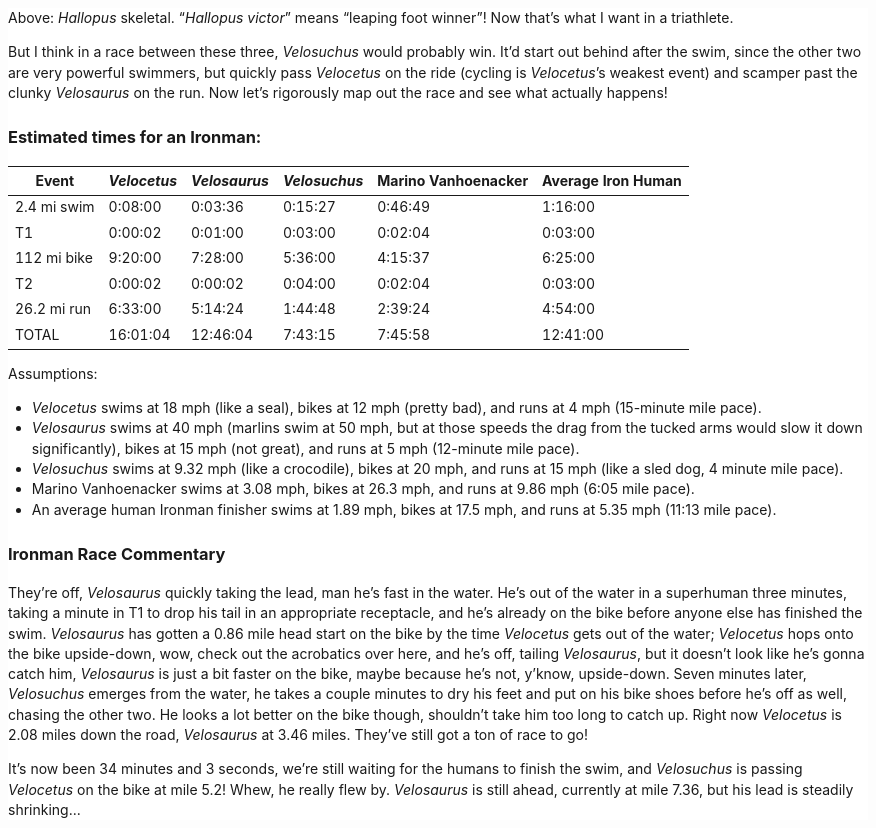 Above: *Hallopus* skeletal.  “*Hallopus victor*” means “leaping foot winner”!  Now that’s what I want in a triathlete.

But I think in a race between these three, *Velosuchus* would probably win.  It’d start out behind after the swim, since the other two are very powerful swimmers, but quickly pass *Velocetus* on the ride (cycling is *Velocetus*’s weakest event) and scamper past the clunky *Velosaurus* on the run.  Now let’s rigorously map out the race and see what actually happens!

### Estimated times for an Ironman:

| Event       | *Velocetus* | *Velosaurus* | *Velosuchus* | Marino Vanhoenacker | Average Iron Human |
| ----------- | ----------- | ------------ | ------------ | ------------------- | ------------------ |
| 2.4 mi swim | 0:08:00     | 0:03:36      | 0:15:27      | 0:46:49             | 1:16:00            |
| T1          | 0:00:02     | 0:01:00      | 0:03:00      | 0:02:04             | 0:03:00			 |
| 112 mi bike | 9:20:00     | 7:28:00      | 5:36:00      | 4:15:37             | 6:25:00	         |
| T2		  | 0:00:02     | 0:00:02      | 0:04:00      | 0:02:04			    | 0:03:00			 |
| 26.2 mi run | 6:33:00     | 5:14:24      | 1:44:48      | 2:39:24			    | 4:54:00			 |
| TOTAL 	  | 16:01:04    | 12:46:04     | 7:43:15	  | 7:45:58			    | 12:41:00		     |

Assumptions:

- *Velocetus* swims at 18 mph (like a seal), bikes at 12 mph (pretty bad), and runs at 4 mph (15-minute mile pace).
- *Velosaurus* swims at 40 mph (marlins swim at 50 mph, but at those speeds the drag from the tucked arms would slow it down significantly), bikes at 15 mph (not great), and runs at 5 mph (12-minute mile pace).
- *Velosuchus* swims at 9.32 mph (like a crocodile), bikes at 20 mph, and runs at 15 mph (like a sled dog, 4 minute mile pace).
- Marino Vanhoenacker swims at 3.08 mph, bikes at 26.3 mph, and runs at 9.86 mph (6:05 mile pace).
- An average human Ironman finisher swims at 1.89 mph, bikes at 17.5 mph, and runs at 5.35 mph (11:13 mile pace).

### Ironman Race Commentary
They’re off, *Velosaurus* quickly taking the lead, man he’s fast in the water.  He’s out of the water in a superhuman three minutes, taking a minute in T1 to drop his tail in an appropriate receptacle, and he’s already on the bike before anyone else has finished the swim.  *Velosaurus* has gotten a 0.86 mile head start on the bike by the time *Velocetus* gets out of the water; *Velocetus* hops onto the bike upside-down, wow, check out the acrobatics over here, and he’s off, tailing *Velosaurus*, but it doesn’t look like he’s gonna catch him, *Velosaurus* is just a bit faster on the bike, maybe because he’s not, y’know, upside-down.  Seven minutes later, *Velosuchus* emerges from the water, he takes a couple minutes to dry his feet and put on his bike shoes before he’s off as well, chasing the other two.  He looks a lot better on the bike though, shouldn’t take him too long to catch up.  Right now *Velocetus* is 2.08 miles down the road, *Velosaurus* at 3.46 miles.  They’ve still got a ton of race to go!

It’s now been 34 minutes and 3 seconds, we’re still waiting for the humans to finish the swim, and *Velosuchus* is passing *Velocetus* on the bike at mile 5.2!  Whew, he really flew by.  *Velosaurus* is still ahead, currently at mile 7.36, but his lead is steadily shrinking...
